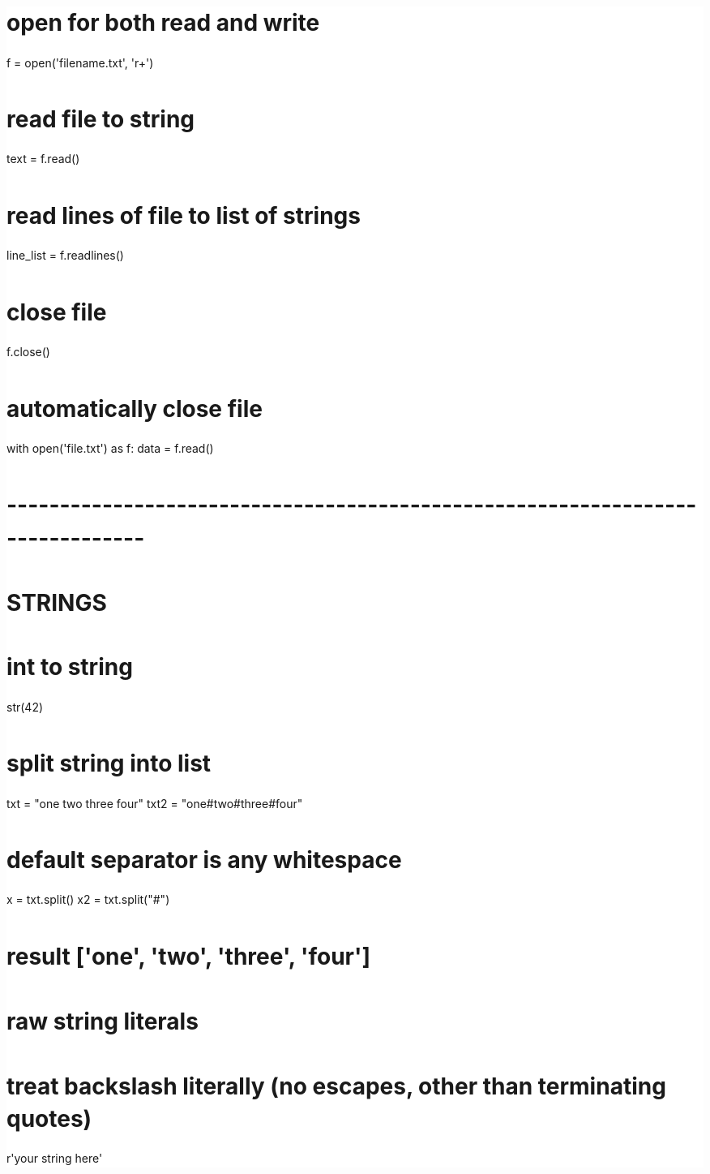 # open for both read and write
f = open('filename.txt', 'r+')

# read file to string
text = f.read()

# read lines of file to list of strings
line_list = f.readlines()

# close file
f.close()
# automatically close file
with open('file.txt') as f:
	data = f.read()

# ------------------------------------------------------------------------------
# STRINGS
# int to string
str(42)

# split string into list
txt = "one two three four"
txt2 = "one#two#three#four"
# default separator is any whitespace
x = txt.split()
x2 = txt.split("#")
# result ['one', 'two', 'three', 'four']

# raw string literals
# treat backslash literally (no escapes, other than terminating quotes)
r'your string here'
